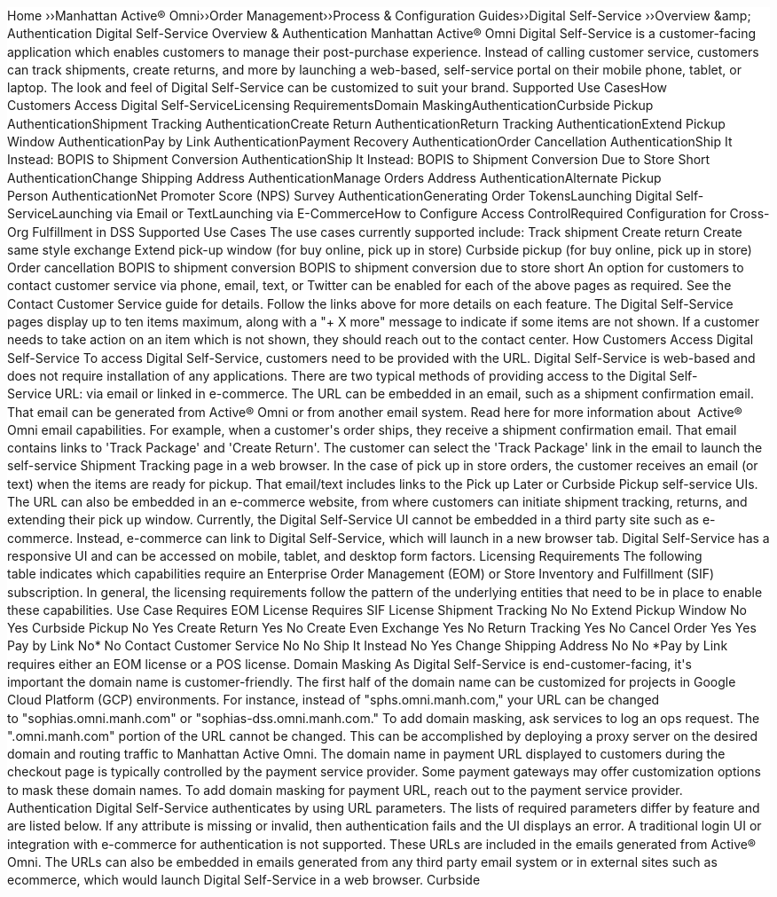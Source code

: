 Home ››Manhattan Active® Omni››Order Management››Process & Configuration Guides››Digital Self-Service ››Overview &amp;amp; Authentication Digital Self-Service Overview & Authentication Manhattan Active® Omni Digital Self-Service is a customer-facing application which enables customers to manage their post-purchase experience. Instead of calling customer service, customers can track shipments, create returns, and more by launching a web-based, self-service portal on their mobile phone, tablet, or laptop. The look and feel of Digital Self-Service can be customized to suit your brand. Supported Use CasesHow Customers Access Digital Self-ServiceLicensing RequirementsDomain MaskingAuthenticationCurbside Pickup AuthenticationShipment Tracking AuthenticationCreate Return AuthenticationReturn Tracking AuthenticationExtend Pickup Window AuthenticationPay by Link AuthenticationPayment Recovery AuthenticationOrder Cancellation AuthenticationShip It Instead: BOPIS to Shipment Conversion AuthenticationShip It Instead: BOPIS to Shipment Conversion Due to Store Short AuthenticationChange Shipping Address AuthenticationManage Orders Address AuthenticationAlternate Pickup Person AuthenticationNet Promoter Score (NPS) Survey AuthenticationGenerating Order TokensLaunching Digital Self-ServiceLaunching via Email or TextLaunching via E-CommerceHow to Configure Access ControlRequired Configuration for Cross-Org Fulfillment in DSS Supported Use Cases The use cases currently supported include: Track shipment Create return Create same style exchange Extend pick-up window (for buy online, pick up in store) Curbside pickup (for buy online, pick up in store) Order cancellation BOPIS to shipment conversion BOPIS to shipment conversion due to store short An option for customers to contact customer service via phone, email, text, or Twitter can be enabled for each of the above pages as required. See the Contact Customer Service guide for details. Follow the links above for more details on each feature. The Digital Self-Service pages display up to ten items maximum, along with a "+ X more" message to indicate if some items are not shown. If a customer needs to take action on an item which is not shown, they should reach out to the contact center. How Customers Access Digital Self-Service To access Digital Self-Service, customers need to be provided with the URL. Digital Self-Service is web-based and does not require installation of any applications. There are two typical methods of providing access to the Digital Self-Service URL: via email or linked in e-commerce. The URL can be embedded in an email, such as a shipment confirmation email. That email can be generated from Active® Omni or from another email system. Read here for more information about  Active® Omni email capabilities. For example, when a customer's order ships, they receive a shipment confirmation email. That email contains links to 'Track Package' and 'Create Return'. The customer can select the 'Track Package' link in the email to launch the self-service Shipment Tracking page in a web browser. In the case of pick up in store orders, the customer receives an email (or text) when the items are ready for pickup. That email/text includes links to the Pick up Later or Curbside Pickup self-service UIs. The URL can also be embedded in an e-commerce website, from where customers can initiate shipment tracking, returns, and extending their pick up window. Currently, the Digital Self-Service UI cannot be embedded in a third party site such as e-commerce. Instead, e-commerce can link to Digital Self-Service, which will launch in a new browser tab. Digital Self-Service has a responsive UI and can be accessed on mobile, tablet, and desktop form factors. Licensing Requirements The following table indicates which capabilities require an Enterprise Order Management (EOM) or Store Inventory and Fulfillment (SIF) subscription. In general, the licensing requirements follow the pattern of the underlying entities that need to be in place to enable these capabilities. Use Case Requires EOM License Requires SIF License Shipment Tracking No No Extend Pickup Window No Yes Curbside Pickup No Yes Create Return Yes No Create Even Exchange Yes No Return Tracking Yes No Cancel Order Yes Yes Pay by Link No* No Contact Customer Service No No Ship It Instead No Yes Change Shipping Address No No *Pay by Link requires either an EOM license or a POS license. Domain Masking As Digital Self-Service is end-customer-facing, it's important the domain name is customer-friendly. The first half of the domain name can be customized for projects in Google Cloud Platform (GCP) environments. For instance, instead of "sphs.omni.manh.com," your URL can be changed to "sophias.omni.manh.com" or "sophias-dss.omni.manh.com." To add domain masking, ask services to log an ops request. The ".omni.manh.com" portion of the URL cannot be changed. This can be accomplished by deploying a proxy server on the desired domain and routing traffic to Manhattan Active Omni. The domain name in payment URL displayed to customers during the checkout page is typically controlled by the payment service provider. Some payment gateways may offer customization options to mask these domain names. To add domain masking for payment URL, reach out to the payment service provider. Authentication Digital Self-Service authenticates by using URL parameters. The lists of required parameters differ by feature and are listed below. If any attribute is missing or invalid, then authentication fails and the UI displays an error. A traditional login UI or integration with e-commerce for authentication is not supported. These URLs are included in the emails generated from Active® Omni. The URLs can also be embedded in emails generated from any third party email system or in external sites such as ecommerce, which would launch Digital Self-Service in a web browser. Curbside